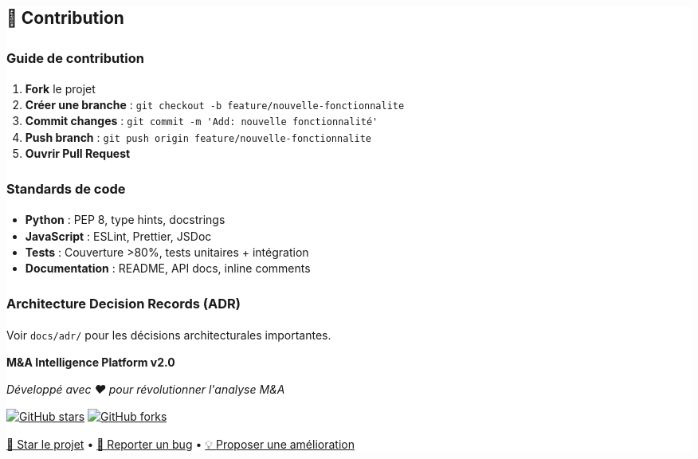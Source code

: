 ## 🤝 Contribution

### Guide de contribution

1. **Fork** le projet
2. **Créer une branche** : `git checkout -b feature/nouvelle-fonctionnalite`
3. **Commit changes** : `git commit -m 'Add: nouvelle fonctionnalité'`
4. **Push branch** : `git push origin feature/nouvelle-fonctionnalite`
5. **Ouvrir Pull Request**

### Standards de code

- **Python** : PEP 8, type hints, docstrings
- **JavaScript** : ESLint, Prettier, JSDoc
- **Tests** : Couverture >80%, tests unitaires + intégration
- **Documentation** : README, API docs, inline comments

### Architecture Decision Records (ADR)

Voir `docs/adr/` pour les décisions architecturales importantes.

**M&A Intelligence Platform v2.0**

*Développé avec ❤️ pour révolutionner l'analyse M&A*

[![GitHub stars](https://img.shields.io/github/stars/your-org/ma-intelligence-platform.svg?style=social&label=Star)](https://github.com/your-org/ma-intelligence-platform)
[![GitHub forks](https://img.shields.io/github/forks/your-org/ma-intelligence-platform.svg?style=social&label=Fork)](https://github.com/your-org/ma-intelligence-platform/fork)

[🌟 Star le projet](https://github.com/your-org/ma-intelligence-platform) • [🐛 Reporter un bug](https://github.com/your-org/ma-intelligence-platform/issues) • [💡 Proposer une amélioration](https://github.com/your-org/ma-intelligence-platform/issues/new)

</div>